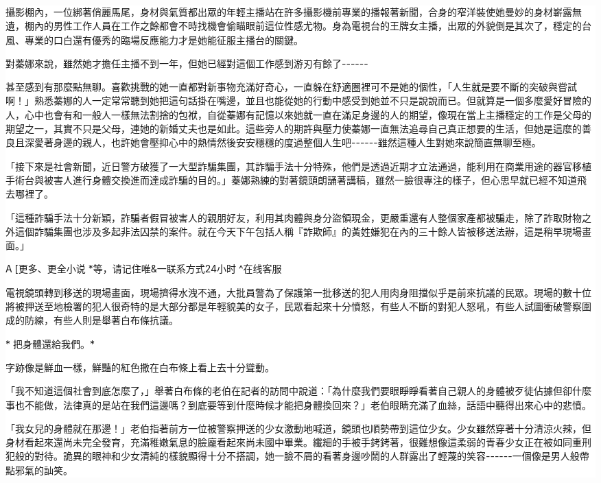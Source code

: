 


攝影棚內，一位綁著俏麗馬尾，身材與氣質都出眾的年輕主播站在許多攝影機前專業的播報著新聞，合身的窄洋裝使她曼妙的身材嶄露無遺，棚內的男性工作人員在工作之餘都會不時找機會偷瞄眼前這位性感尤物。身為電視台的王牌女主播，出眾的外貌倒是其次了，穩定的台風、專業的口白還有優秀的臨場反應能力才是她能征服主播台的關鍵。







對蓁娜來說，雖然她才擔任主播不到一年，但她已經對這個工作感到游刃有餘了------

甚至感到有那麼點無聊。喜歡挑戰的她一直都對新事物充滿好奇心，一直躲在舒適圈裡可不是她的個性，「人生就是要不斷的突破與嘗試啊！」熟悉蓁娜的人一定常常聽到她把這句話掛在嘴邊，並且也能從她的行動中感受到她並不只是說說而已。但就算是一個多麼愛好冒險的人，心中也會有和一般人一樣無法割捨的包袱，自從蓁娜有記憶以來她就一直在滿足身邊的人的期望，像現在當上主播穩定的工作是父母的期望之一，其實不只是父母，連她的新婚丈夫也是如此。這些旁人的期許與壓力使蓁娜一直無法追尋自己真正想要的生活，但她是這麼的善良且深愛著身邊的親人，也許她會壓抑心中的熱情然後安安穩穩的度過整個人生吧------雖然這種人生對她來說簡直無聊至極。







「接下來是社會新聞，近日警方破獲了一大型詐騙集團，其詐騙手法十分特殊，他們是透過近期才立法通過，能利用在商業用途的器官移植手術台與被害人進行身體交換進而達成詐騙的目的。」蓁娜熟練的對著鏡頭朗誦著講稿，雖然一臉很專注的樣子，但心思早就已經不知道飛去哪裡了。







「這種詐騙手法十分新穎，詐騙者假冒被害人的親朋好友，利用其肉體與身分盜領現金，更嚴重還有人整個家產都被騙走，除了詐取財物之外這個詐騙集團也涉及多起非法囚禁的案件。就在今天下午包括人稱『詐欺師』的黃姓嫌犯在內的三十餘人皆被移送法辦，這是稍早現場畫面。」



A [更多、更全小说 *等，请记住唯&一联系方式24小时 ^在线客服





電視鏡頭轉到移送的現場畫面，現場擠得水洩不通，大批員警為了保護第一批移送的犯人用肉身阻擋似乎是前來抗議的民眾。現場的數十位將被押送至地檢署的犯人很奇特的是大部分都是年輕貌美的女子，民眾看起來十分憤怒，有些人不斷的對犯人怒吼，有些人試圖衝破警察圍成的防線，有些人則是舉著白布條抗議。



* 把身體還給我們。*



字跡像是鮮血一樣，鮮豔的紅色撒在白布條上看上去十分聳動。









「我不知道這個社會到底怎麼了，」舉著白布條的老伯在記者的訪問中說道：「為什麼我們要眼睜睜看著自己親人的身體被歹徒佔據但卻什麼事也不能做，法律真的是站在我們這邊嗎？到底要等到什麼時候才能把身體換回來？」老伯眼睛充滿了血絲，話語中聽得出來心中的悲憤。





「我女兒的身體就在那邊！」老伯指著前方一位被警察押送的少女激動地喊道，鏡頭也順勢帶到這位少女。少女雖然穿著十分清涼火辣，但身材看起來還尚未完全發育，充滿稚嫩氣息的臉龐看起來尚未國中畢業。纖細的手被手銬銬著，很難想像這柔弱的青春少女正在被如同重刑犯般的對待。詭異的眼神和少女清純的樣貌顯得十分不搭調，她一臉不屑的看著身邊吵鬧的人群露出了輕蔑的笑容------一個像是男人般帶點邪氣的訕笑。


